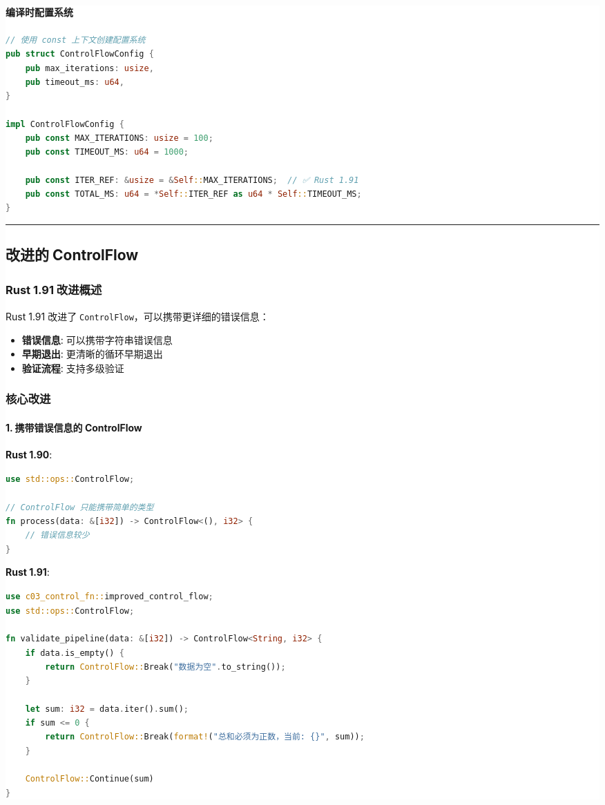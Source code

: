 #### 编译时配置系统

```rust
// 使用 const 上下文创建配置系统
pub struct ControlFlowConfig {
    pub max_iterations: usize,
    pub timeout_ms: u64,
}

impl ControlFlowConfig {
    pub const MAX_ITERATIONS: usize = 100;
    pub const TIMEOUT_MS: u64 = 1000;

    pub const ITER_REF: &usize = &Self::MAX_ITERATIONS;  // ✅ Rust 1.91
    pub const TOTAL_MS: u64 = *Self::ITER_REF as u64 * Self::TIMEOUT_MS;
}
```

---

## 改进的 ControlFlow

### Rust 1.91 改进概述

Rust 1.91 改进了 `ControlFlow`，可以携带更详细的错误信息：

- **错误信息**: 可以携带字符串错误信息
- **早期退出**: 更清晰的循环早期退出
- **验证流程**: 支持多级验证

### 核心改进

#### 1. 携带错误信息的 ControlFlow

**Rust 1.90**:
```rust
use std::ops::ControlFlow;

// ControlFlow 只能携带简单的类型
fn process(data: &[i32]) -> ControlFlow<(), i32> {
    // 错误信息较少
}
```

**Rust 1.91**:
```rust
use c03_control_fn::improved_control_flow;
use std::ops::ControlFlow;

fn validate_pipeline(data: &[i32]) -> ControlFlow<String, i32> {
    if data.is_empty() {
        return ControlFlow::Break("数据为空".to_string());
    }

    let sum: i32 = data.iter().sum();
    if sum <= 0 {
        return ControlFlow::Break(format!("总和必须为正数，当前: {}", sum));
    }

    ControlFlow::Continue(sum)
}
```

